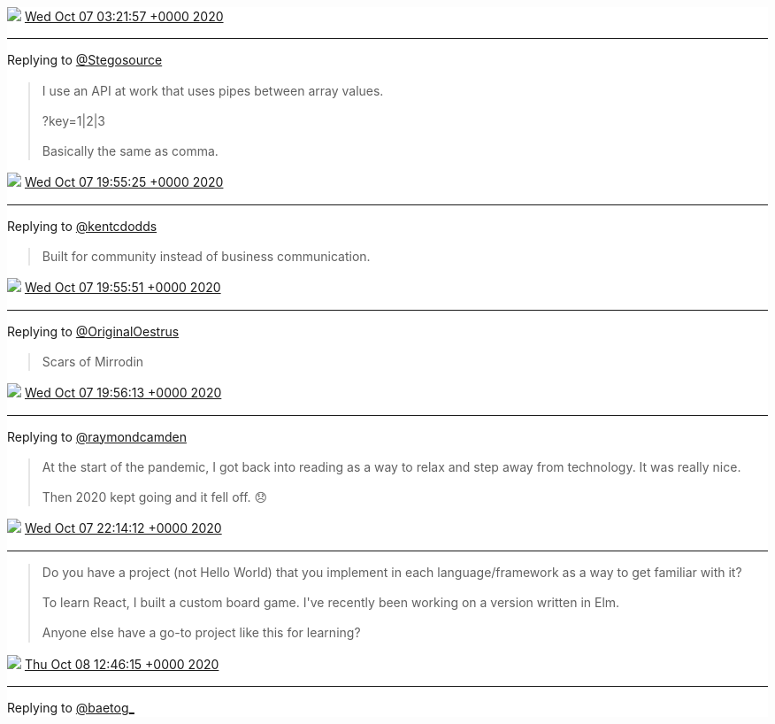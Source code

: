 <img src="/media/tweet.ico" width="12" /> [Wed Oct 07 03:21:57 +0000 2020](https://twitter.com/lindsaykwardell/status/1313680937020874752)

----

Replying to [@Stegosource](https://twitter.com/heyAustinGil/status/1313891336899244032)

> I use an API at work that uses pipes between array values.
> 
> ?key=1|2|3
> 
> Basically the same as comma.

<img src="/media/tweet.ico" width="12" /> [Wed Oct 07 19:55:25 +0000 2020](https://twitter.com/lindsaykwardell/status/1313930953820041216)

----

Replying to [@kentcdodds](https://twitter.com/kentcdodds/status/1313899172152500224)

> Built for community instead of business communication.

<img src="/media/tweet.ico" width="12" /> [Wed Oct 07 19:55:51 +0000 2020](https://twitter.com/lindsaykwardell/status/1313931063576518656)

----

Replying to [@OriginalOestrus](https://twitter.com/OriginalOestrus/status/1313889645025988611)

> Scars of Mirrodin

<img src="/media/tweet.ico" width="12" /> [Wed Oct 07 19:56:13 +0000 2020](https://twitter.com/lindsaykwardell/status/1313931152571285504)

----

Replying to [@raymondcamden](https://twitter.com/raymondcamden/status/1313963936006504450)

> At the start of the pandemic, I got back into reading as a way to relax and step away from technology. It was really nice.
> 
> Then 2020 kept going and it fell off. 😞

<img src="/media/tweet.ico" width="12" /> [Wed Oct 07 22:14:12 +0000 2020](https://twitter.com/lindsaykwardell/status/1313965878963179520)

----

> Do you have a project (not Hello World) that you implement in each language/framework as a way to get familiar with it?
> 
> To learn React, I built a custom board game. I've recently been working on a version written in Elm.
> 
> Anyone else have a go-to project like this for learning?

<img src="/media/tweet.ico" width="12" /> [Thu Oct 08 12:46:15 +0000 2020](https://twitter.com/lindsaykwardell/status/1314185335887151104)

----

Replying to [@baetog_](https://twitter.com/baetog_/status/1314278761425035264)
